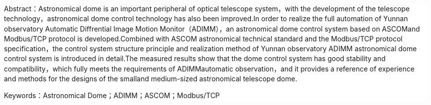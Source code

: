 Abstract：Astronomical dome is an important peripheral of optical telescope system，with the development of the telescope technology，astronomical dome control technology has also been improved.In order to realize the full automation of Yunnan observatory Automatic Diffrential Image Motion Monitor（ADIMM），an astronomical dome control system based on ASCOMand Modbus/TCP protocol is developed.Combined with ASCOM astronomical technical standard and the Modbus/TCP protocol specification，the control system structure principle and realization method of Yunnan observatory ADIMM astronomical dome control system is introduced in detail.The measured results show that the dome control system has good stability and compatibility，which fully meets the requirements of ADIMMautomatic observation，and it provides a reference of experience and methods for the designs of the smalland medium-sized astronomical telescope dome.

Keywords：Astronomical Dome；ADIMM；ASCOM；Modbus/TCP